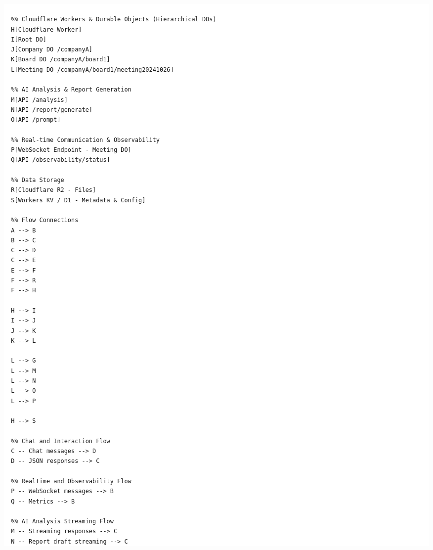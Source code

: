 ```mermaid

  %% Cloudflare Workers & Durable Objects (Hierarchical DOs)
  H[Cloudflare Worker]
  I[Root DO]
  J[Company DO /companyA]
  K[Board DO /companyA/board1]
  L[Meeting DO /companyA/board1/meeting20241026]

  %% AI Analysis & Report Generation
  M[API /analysis]
  N[API /report/generate]
  O[API /prompt]

  %% Real-time Communication & Observability
  P[WebSocket Endpoint - Meeting DO]
  Q[API /observability/status]

  %% Data Storage
  R[Cloudflare R2 - Files]
  S[Workers KV / D1 - Metadata & Config]

  %% Flow Connections
  A --> B
  B --> C
  C --> D
  C --> E
  E --> F
  F --> R
  F --> H

  H --> I
  I --> J
  J --> K
  K --> L

  L --> G
  L --> M
  L --> N
  L --> O
  L --> P

  H --> S

  %% Chat and Interaction Flow
  C -- Chat messages --> D
  D -- JSON responses --> C

  %% Realtime and Observability Flow
  P -- WebSocket messages --> B
  Q -- Metrics --> B

  %% AI Analysis Streaming Flow
  M -- Streaming responses --> C
  N -- Report draft streaming --> C
```

